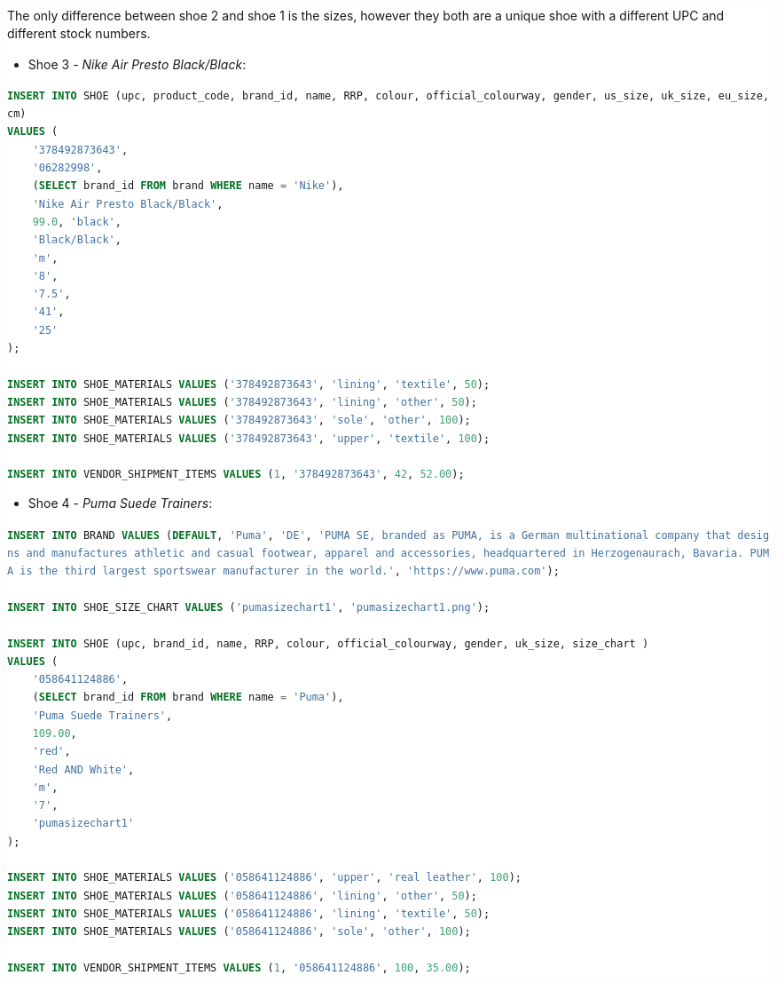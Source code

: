 The only difference between shoe 2 and shoe 1 is the sizes, however they both are a unique shoe with a different UPC and different stock numbers.

 * Shoe 3 - *Nike Air Presto Black/Black*:

```sql
INSERT INTO SHOE (upc, product_code, brand_id, name, RRP, colour, official_colourway, gender, us_size, uk_size, eu_size, cm)
VALUES (
    '378492873643', 
    '06282998', 
    (SELECT brand_id FROM brand WHERE name = 'Nike'), 
    'Nike Air Presto Black/Black', 
    99.0, 'black', 
    'Black/Black', 
    'm', 
    '8', 
    '7.5', 
    '41', 
    '25'
);

INSERT INTO SHOE_MATERIALS VALUES ('378492873643', 'lining', 'textile', 50);
INSERT INTO SHOE_MATERIALS VALUES ('378492873643', 'lining', 'other', 50);
INSERT INTO SHOE_MATERIALS VALUES ('378492873643', 'sole', 'other', 100);
INSERT INTO SHOE_MATERIALS VALUES ('378492873643', 'upper', 'textile', 100);

INSERT INTO VENDOR_SHIPMENT_ITEMS VALUES (1, '378492873643', 42, 52.00);
```

 * Shoe 4 - *Puma Suede Trainers*:

```sql
INSERT INTO BRAND VALUES (DEFAULT, 'Puma', 'DE', 'PUMA SE, branded as PUMA, is a German multinational company that designs and manufactures athletic and casual footwear, apparel and accessories, headquartered in Herzogenaurach, Bavaria. PUMA is the third largest sportswear manufacturer in the world.', 'https://www.puma.com');

INSERT INTO SHOE_SIZE_CHART VALUES ('pumasizechart1', 'pumasizechart1.png');

INSERT INTO SHOE (upc, brand_id, name, RRP, colour, official_colourway, gender, uk_size, size_chart )
VALUES (
    '058641124886', 
    (SELECT brand_id FROM brand WHERE name = 'Puma'), 
    'Puma Suede Trainers', 
    109.00, 
    'red', 
    'Red AND White', 
    'm', 
    '7', 
    'pumasizechart1'
);

INSERT INTO SHOE_MATERIALS VALUES ('058641124886', 'upper', 'real leather', 100);
INSERT INTO SHOE_MATERIALS VALUES ('058641124886', 'lining', 'other', 50);
INSERT INTO SHOE_MATERIALS VALUES ('058641124886', 'lining', 'textile', 50);
INSERT INTO SHOE_MATERIALS VALUES ('058641124886', 'sole', 'other', 100);

INSERT INTO VENDOR_SHIPMENT_ITEMS VALUES (1, '058641124886', 100, 35.00);
```
